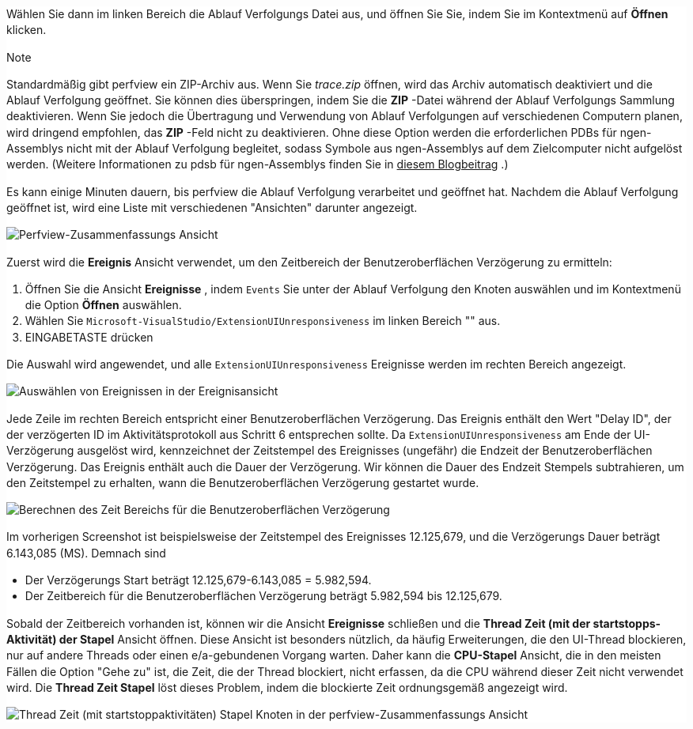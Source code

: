 Wählen Sie dann im linken Bereich die Ablauf Verfolgungs Datei aus, und öffnen Sie Sie, indem Sie im Kontextmenü auf **Öffnen** klicken.

> [!NOTE]
> Standardmäßig gibt perfview ein ZIP-Archiv aus. Wenn Sie *trace.zip* öffnen, wird das Archiv automatisch deaktiviert und die Ablauf Verfolgung geöffnet. Sie können dies überspringen, indem Sie die **ZIP** -Datei während der Ablauf Verfolgungs Sammlung deaktivieren. Wenn Sie jedoch die Übertragung und Verwendung von Ablauf Verfolgungen auf verschiedenen Computern planen, wird dringend empfohlen, das **ZIP** -Feld nicht zu deaktivieren. Ohne diese Option werden die erforderlichen PDBs für ngen-Assemblys nicht mit der Ablauf Verfolgung begleitet, sodass Symbole aus ngen-Assemblys auf dem Zielcomputer nicht aufgelöst werden. (Weitere Informationen zu pdsb für ngen-Assemblys finden Sie in [diesem Blogbeitrag](https://devblogs.microsoft.com/devops/creating-ngen-pdbs-for-profiling-reports/) .)

Es kann einige Minuten dauern, bis perfview die Ablauf Verfolgung verarbeitet und geöffnet hat. Nachdem die Ablauf Verfolgung geöffnet ist, wird eine Liste mit verschiedenen "Ansichten" darunter angezeigt.

![Perfview-Zusammenfassungs Ansicht](media/perfview-summary-view-events-selected.png)

Zuerst wird die **Ereignis** Ansicht verwendet, um den Zeitbereich der Benutzeroberflächen Verzögerung zu ermitteln:

1. Öffnen Sie die Ansicht **Ereignisse** , indem `Events` Sie unter der Ablauf Verfolgung den Knoten auswählen und im Kontextmenü die Option **Öffnen** auswählen.
2. Wählen Sie `Microsoft-VisualStudio/ExtensionUIUnresponsiveness` im linken Bereich "" aus.
3. EINGABETASTE drücken

Die Auswahl wird angewendet, und alle `ExtensionUIUnresponsiveness` Ereignisse werden im rechten Bereich angezeigt.

![Auswählen von Ereignissen in der Ereignisansicht](media/perfview-event-selection.png)

Jede Zeile im rechten Bereich entspricht einer Benutzeroberflächen Verzögerung. Das Ereignis enthält den Wert "Delay ID", der der verzögerten ID im Aktivitätsprotokoll aus Schritt 6 entsprechen sollte. Da `ExtensionUIUnresponsiveness` am Ende der UI-Verzögerung ausgelöst wird, kennzeichnet der Zeitstempel des Ereignisses (ungefähr) die Endzeit der Benutzeroberflächen Verzögerung. Das Ereignis enthält auch die Dauer der Verzögerung. Wir können die Dauer des Endzeit Stempels subtrahieren, um den Zeitstempel zu erhalten, wann die Benutzeroberflächen Verzögerung gestartet wurde.

![Berechnen des Zeit Bereichs für die Benutzeroberflächen Verzögerung](media/ui-delay-time-range.png)

Im vorherigen Screenshot ist beispielsweise der Zeitstempel des Ereignisses 12.125,679, und die Verzögerungs Dauer beträgt 6.143,085 (MS). Demnach sind
* Der Verzögerungs Start beträgt 12.125,679-6.143,085 = 5.982,594.
* Der Zeitbereich für die Benutzeroberflächen Verzögerung beträgt 5.982,594 bis 12.125,679.

Sobald der Zeitbereich vorhanden ist, können wir die Ansicht **Ereignisse** schließen und die **Thread Zeit (mit der startstopps-Aktivität) der Stapel** Ansicht öffnen. Diese Ansicht ist besonders nützlich, da häufig Erweiterungen, die den UI-Thread blockieren, nur auf andere Threads oder einen e/a-gebundenen Vorgang warten. Daher kann die **CPU-Stapel** Ansicht, die in den meisten Fällen die Option "Gehe zu" ist, die Zeit, die der Thread blockiert, nicht erfassen, da die CPU während dieser Zeit nicht verwendet wird. Die **Thread Zeit Stapel** löst dieses Problem, indem die blockierte Zeit ordnungsgemäß angezeigt wird.

![Thread Zeit (mit startstoppaktivitäten) Stapel Knoten in der perfview-Zusammenfassungs Ansicht](media/perfview-thread-time-with-startstop-activities-stacks.png)
